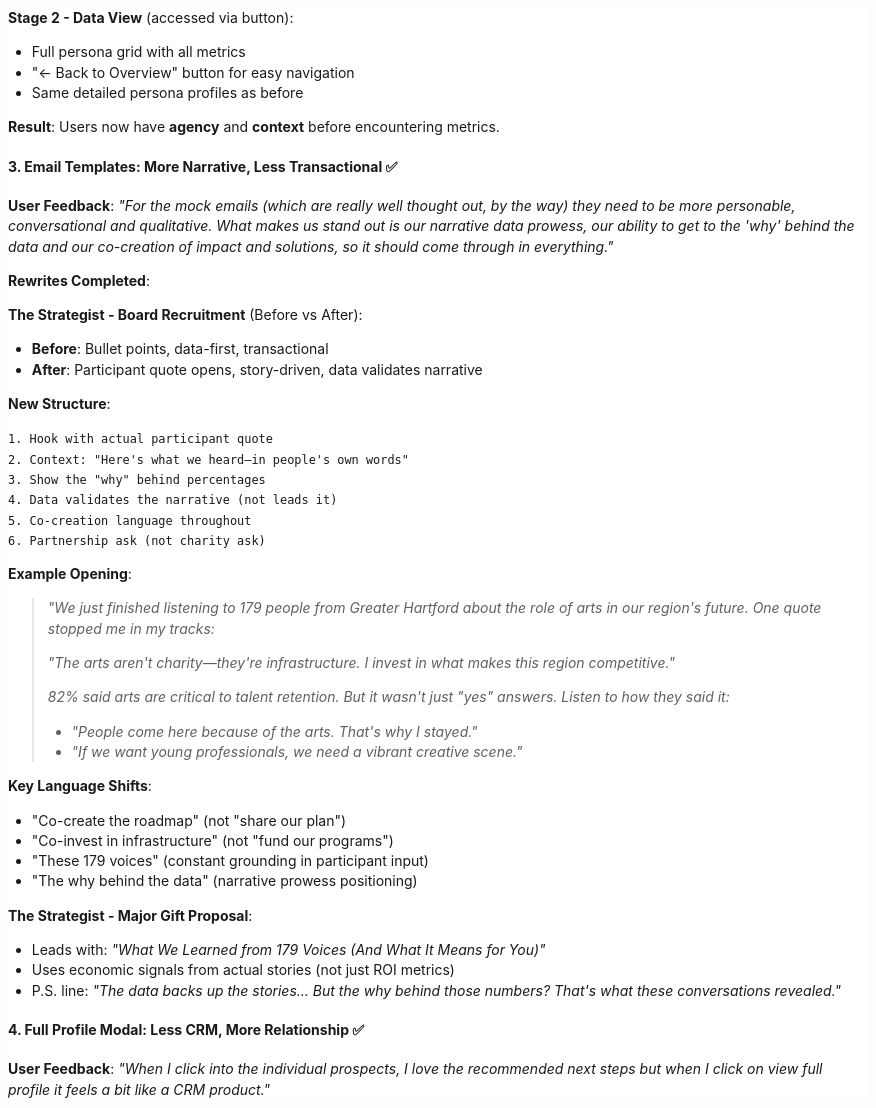 **Stage 2 - Data View** (accessed via button):
- Full persona grid with all metrics
- "← Back to Overview" button for easy navigation
- Same detailed persona profiles as before

**Result**: Users now have **agency** and **context** before encountering metrics.

#### 3. Email Templates: More Narrative, Less Transactional ✅
**User Feedback**: *"For the mock emails (which are really well thought out, by the way) they need to be more personable, conversational and qualitative. What makes us stand out is our narrative data prowess, our ability to get to the 'why' behind the data and our co-creation of impact and solutions, so it should come through in everything."*

**Rewrites Completed**:

**The Strategist - Board Recruitment** (Before vs After):
- **Before**: Bullet points, data-first, transactional
- **After**: Participant quote opens, story-driven, data validates narrative

**New Structure**:
```
1. Hook with actual participant quote
2. Context: "Here's what we heard—in people's own words"
3. Show the "why" behind percentages
4. Data validates the narrative (not leads it)
5. Co-creation language throughout
6. Partnership ask (not charity ask)
```

**Example Opening**:
> *"We just finished listening to 179 people from Greater Hartford about the role of arts in our region's future. One quote stopped me in my tracks:*
>
> *"The arts aren't charity—they're infrastructure. I invest in what makes this region competitive."*
>
> *82% said arts are critical to talent retention. But it wasn't just "yes" answers. Listen to how they said it:*
> - *"People come here because of the arts. That's why I stayed."*
> - *"If we want young professionals, we need a vibrant creative scene."*

**Key Language Shifts**:
- "Co-create the roadmap" (not "share our plan")
- "Co-invest in infrastructure" (not "fund our programs")
- "These 179 voices" (constant grounding in participant input)
- "The why behind the data" (narrative prowess positioning)

**The Strategist - Major Gift Proposal**:
- Leads with: *"What We Learned from 179 Voices (And What It Means for You)"*
- Uses economic signals from actual stories (not just ROI metrics)
- P.S. line: *"The data backs up the stories... But the why behind those numbers? That's what these conversations revealed."*

#### 4. Full Profile Modal: Less CRM, More Relationship ✅
**User Feedback**: *"When I click into the individual prospects, I love the recommended next steps but when I click on view full profile it feels a bit like a CRM product."*
